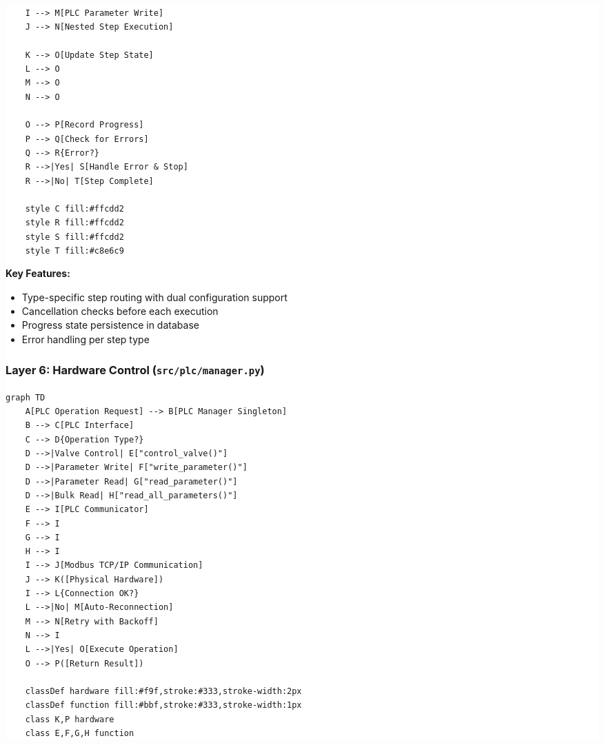 ```mermaid
    I --> M[PLC Parameter Write]
    J --> N[Nested Step Execution]

    K --> O[Update Step State]
    L --> O
    M --> O
    N --> O

    O --> P[Record Progress]
    P --> Q[Check for Errors]
    Q --> R{Error?}
    R -->|Yes| S[Handle Error & Stop]
    R -->|No| T[Step Complete]

    style C fill:#ffcdd2
    style R fill:#ffcdd2
    style S fill:#ffcdd2
    style T fill:#c8e6c9
```

**Key Features:**

- Type-specific step routing with dual configuration support
- Cancellation checks before each execution
- Progress state persistence in database
- Error handling per step type

### Layer 6: Hardware Control (`src/plc/manager.py`)

```mermaid
graph TD
    A[PLC Operation Request] --> B[PLC Manager Singleton]
    B --> C[PLC Interface]
    C --> D{Operation Type?}
    D -->|Valve Control| E["control_valve()"]
    D -->|Parameter Write| F["write_parameter()"]
    D -->|Parameter Read| G["read_parameter()"]
    D -->|Bulk Read| H["read_all_parameters()"]
    E --> I[PLC Communicator]
    F --> I
    G --> I
    H --> I
    I --> J[Modbus TCP/IP Communication]
    J --> K([Physical Hardware])
    I --> L{Connection OK?}
    L -->|No| M[Auto-Reconnection]
    M --> N[Retry with Backoff]
    N --> I
    L -->|Yes| O[Execute Operation]
    O --> P([Return Result])
  
    classDef hardware fill:#f9f,stroke:#333,stroke-width:2px
    classDef function fill:#bbf,stroke:#333,stroke-width:1px
    class K,P hardware
    class E,F,G,H function
```
